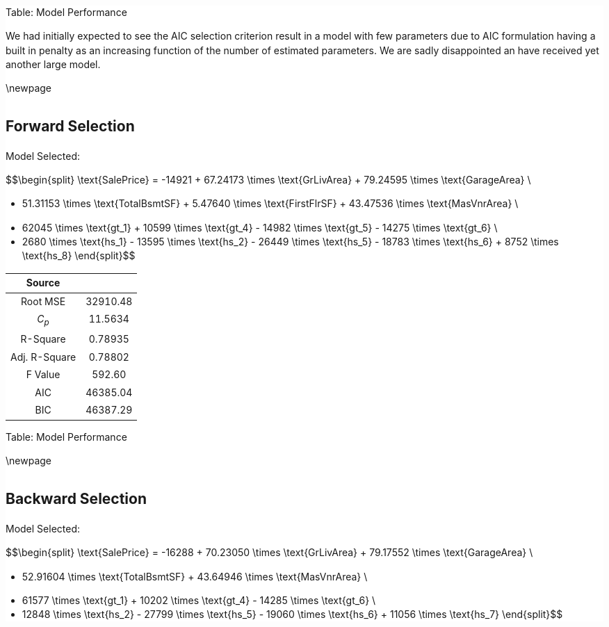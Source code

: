 Table: Model Performance

We had initially expected to see the AIC selection criterion result in a model
with few parameters due to AIC formulation having a built in penalty as an
increasing function of the number of estimated parameters. We are sadly
disappointed an have received yet another large model.

\newpage

## Forward Selection

Model Selected:

$$\begin{split}
\text{SalePrice} = -14921 + 67.24173 \times \text{GrLivArea} + 79.24595 \times \text{GarageArea} \\
+ 51.31153 \times \text{TotalBsmtSF} + 5.47640 \times \text{FirstFlrSF} + 43.47536 \times \text{MasVnrArea} \\
- 62045 \times \text{gt\_1} + 10599 \times \text{gt\_4} - 14982 \times \text{gt\_5} - 14275 \times \text{gt\_6} \\
- 2680 \times \text{hs\_1} - 13595 \times \text{hs\_2} - 26449 \times \text{hs\_5} - 18783 \times \text{hs\_6} + 8752 \times \text{hs\_8}
\end{split}$$

| Source | |
|:-:|:-:|
| Root MSE | 32910.48 |
| $C_p$ | 11.5634 |
| R-Square | 0.78935 |
| Adj. R-Square | 0.78802 |
| F Value | 592.60 |
| AIC | 46385.04 |
| BIC | 46387.29 |

Table: Model Performance

\newpage

## Backward Selection

Model Selected:

$$\begin{split}
\text{SalePrice} = -16288 + 70.23050 \times \text{GrLivArea} + 79.17552 \times \text{GarageArea} \\
+ 52.91604 \times \text{TotalBsmtSF} + 43.64946 \times \text{MasVnrArea} \\
- 61577 \times \text{gt\_1} + 10202 \times \text{gt\_4} - 14285 \times \text{gt\_6} \\
- 12848 \times \text{hs\_2} - 27799 \times \text{hs\_5} - 19060 \times \text{hs\_6} + 11056 \times \text{hs\_7}
\end{split}$$
